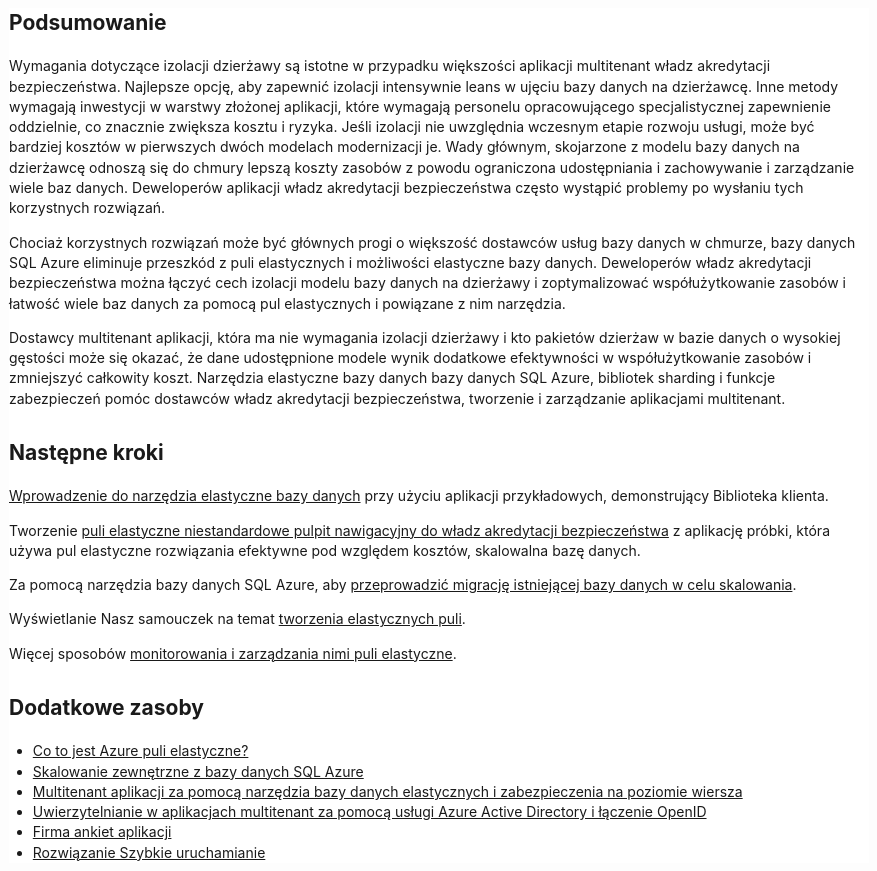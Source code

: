 ## <a name="summary"></a>Podsumowanie

Wymagania dotyczące izolacji dzierżawy są istotne w przypadku większości aplikacji multitenant władz akredytacji bezpieczeństwa. Najlepsze opcję, aby zapewnić izolacji intensywnie leans w ujęciu bazy danych na dzierżawcę. Inne metody wymagają inwestycji w warstwy złożonej aplikacji, które wymagają personelu opracowującego specjalistycznej zapewnienie oddzielnie, co znacznie zwiększa kosztu i ryzyka. Jeśli izolacji nie uwzględnia wczesnym etapie rozwoju usługi, może być bardziej kosztów w pierwszych dwóch modelach modernizacji je. Wady głównym, skojarzone z modelu bazy danych na dzierżawcę odnoszą się do chmury lepszą koszty zasobów z powodu ograniczona udostępniania i zachowywanie i zarządzanie wiele baz danych. Deweloperów aplikacji władz akredytacji bezpieczeństwa często wystąpić problemy po wysłaniu tych korzystnych rozwiązań.

Chociaż korzystnych rozwiązań może być głównych progi o większość dostawców usług bazy danych w chmurze, bazy danych SQL Azure eliminuje przeszkód z puli elastycznych i możliwości elastyczne bazy danych. Deweloperów władz akredytacji bezpieczeństwa można łączyć cech izolacji modelu bazy danych na dzierżawy i zoptymalizować współużytkowanie zasobów i łatwość wiele baz danych za pomocą pul elastycznych i powiązane z nim narzędzia.

Dostawcy multitenant aplikacji, która ma nie wymagania izolacji dzierżawy i kto pakietów dzierżaw w bazie danych o wysokiej gęstości może się okazać, że dane udostępnione modele wynik dodatkowe efektywności w współużytkowanie zasobów i zmniejszyć całkowity koszt. Narzędzia elastyczne bazy danych bazy danych SQL Azure, bibliotek sharding i funkcje zabezpieczeń pomóc dostawców władz akredytacji bezpieczeństwa, tworzenie i zarządzanie aplikacjami multitenant.

## <a name="next-steps"></a>Następne kroki

[Wprowadzenie do narzędzia elastyczne bazy danych](sql-database-elastic-scale-get-started.md) przy użyciu aplikacji przykładowych, demonstrujący Biblioteka klienta.

Tworzenie [puli elastyczne niestandardowe pulpit nawigacyjny do władz akredytacji bezpieczeństwa](https://github.com/Microsoft/sql-server-samples/tree/master/samples/manage/azure-sql-db-elastic-pools-custom-dashboard) z aplikację próbki, która używa pul elastyczne rozwiązania efektywne pod względem kosztów, skalowalna bazę danych.

Za pomocą narzędzia bazy danych SQL Azure, aby [przeprowadzić migrację istniejącej bazy danych w celu skalowania](sql-database-elastic-convert-to-use-elastic-tools.md).

Wyświetlanie Nasz samouczek na temat [tworzenia elastycznych puli](sql-database-elastic-pool-create-portal.md).  

Więcej sposobów [monitorowania i zarządzania nimi puli elastyczne](sql-database-elastic-pool-manage-portal.md).

## <a name="additional-resources"></a>Dodatkowe zasoby

- [Co to jest Azure puli elastyczne?](sql-database-elastic-pool.md)
- [Skalowanie zewnętrzne z bazy danych SQL Azure](sql-database-elastic-scale-introduction.md)
- [Multitenant aplikacji za pomocą narzędzia bazy danych elastycznych i zabezpieczenia na poziomie wiersza](sql-database-elastic-tools-multi-tenant-row-level-security.md)
- [Uwierzytelnianie w aplikacjach multitenant za pomocą usługi Azure Active Directory i łączenie OpenID](../guidance/guidance-multitenant-identity-authenticate.md)
- [Firma ankiet aplikacji](../guidance/guidance-multitenant-identity-tailspin.md)
- [Rozwiązanie Szybkie uruchamianie](sql-database-solution-quick-starts.md)
